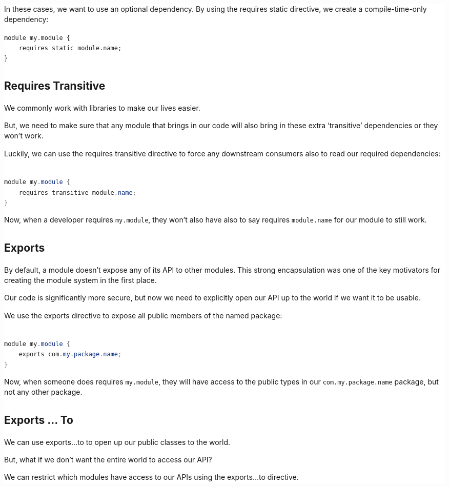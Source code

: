 In these cases, we want to use an optional dependency. By using the requires static directive, we create a compile-time-only dependency:

```
module my.module {
    requires static module.name;
}
```

## Requires Transitive

We commonly work with libraries to make our lives easier.

But, we need to make sure that any module that brings in our code will also bring in these extra ‘transitive’ dependencies or they won’t work.

Luckily, we can use the requires transitive directive to force any downstream consumers also to read our required dependencies:

```java

module my.module {
    requires transitive module.name;
}
```

Now, when a developer requires `my.module`, they won’t also have also to say requires `module.name` for our module to still work.

## Exports

By default, a module doesn’t expose any of its API to other modules. This strong encapsulation was one of the key motivators for creating the module system in the first place.

Our code is significantly more secure, but now we need to explicitly open our API up to the world if we want it to be usable.

We use the exports directive to expose all public members of the named package:

```java 

module my.module {
    exports com.my.package.name;
}
```

Now, when someone does requires `my.module`, they will have access to the public types in our `com.my.package.name` package, but not any other package.

## Exports … To

We can use exports…to to open up our public classes to the world.

But, what if we don’t want the entire world to access our API?

We can restrict which modules have access to our APIs using the exports…to directive.
